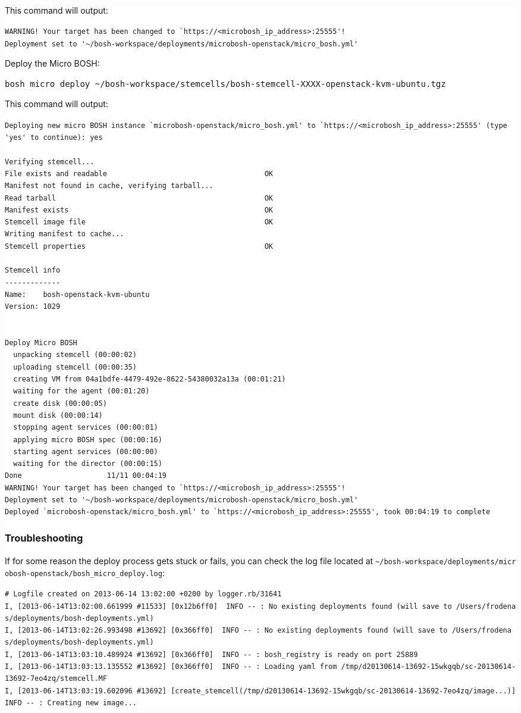 This command will output:

    WARNING! Your target has been changed to `https://<microbosh_ip_address>:25555'!
    Deployment set to '~/bosh-workspace/deployments/microbosh-openstack/micro_bosh.yml'

Deploy the Micro BOSH:

<pre class="terminal">
bosh micro deploy ~/bosh-workspace/stemcells/bosh-stemcell-XXXX-openstack-kvm-ubuntu.tgz
</pre>

This command will output:

    Deploying new micro BOSH instance `microbosh-openstack/micro_bosh.yml' to `https://<microbosh_ip_address>:25555' (type 'yes' to continue): yes

    Verifying stemcell...
    File exists and readable                                     OK
    Manifest not found in cache, verifying tarball...
    Read tarball                                                 OK
    Manifest exists                                              OK
    Stemcell image file                                          OK
    Writing manifest to cache...
    Stemcell properties                                          OK

    Stemcell info
    -------------
    Name:    bosh-openstack-kvm-ubuntu
    Version: 1029


    Deploy Micro BOSH
      unpacking stemcell (00:00:02)
      uploading stemcell (00:00:35)
      creating VM from 04a1bdfe-4479-492e-8622-54380032a13a (00:01:21)
      waiting for the agent (00:01:20)
      create disk (00:00:05)
      mount disk (00:00:14)
      stopping agent services (00:00:01)
      applying micro BOSH spec (00:00:16)
      starting agent services (00:00:00)
      waiting for the director (00:00:15)
    Done                    11/11 00:04:19
    WARNING! Your target has been changed to `https://<microbosh_ip_address>:25555'!
    Deployment set to '~/bosh-workspace/deployments/microbosh-openstack/micro_bosh.yml'
    Deployed `microbosh-openstack/micro_bosh.yml' to `https://<microbosh_ip_address>:25555', took 00:04:19 to complete

### <a id="troubleshooting"></a>Troubleshooting ###

If for some reason the deploy process gets stuck or fails, you can check the log file located at `~/bosh-workspace/deployments/microbosh-openstack/bosh_micro_deploy.log`:

    # Logfile created on 2013-06-14 13:02:00 +0200 by logger.rb/31641
    I, [2013-06-14T13:02:00.661999 #11533] [0x12b6ff0]  INFO -- : No existing deployments found (will save to /Users/frodenas/deployments/bosh-deployments.yml)
    I, [2013-06-14T13:02:26.993498 #13692] [0x366ff0]  INFO -- : No existing deployments found (will save to /Users/frodenas/deployments/bosh-deployments.yml)
    I, [2013-06-14T13:03:10.489924 #13692] [0x366ff0]  INFO -- : bosh_registry is ready on port 25889
    I, [2013-06-14T13:03:13.135552 #13692] [0x366ff0]  INFO -- : Loading yaml from /tmp/d20130614-13692-15wkgqb/sc-20130614-13692-7eo4zq/stemcell.MF
    I, [2013-06-14T13:03:19.602096 #13692] [create_stemcell(/tmp/d20130614-13692-15wkgqb/sc-20130614-13692-7eo4zq/image...)]  INFO -- : Creating new image...